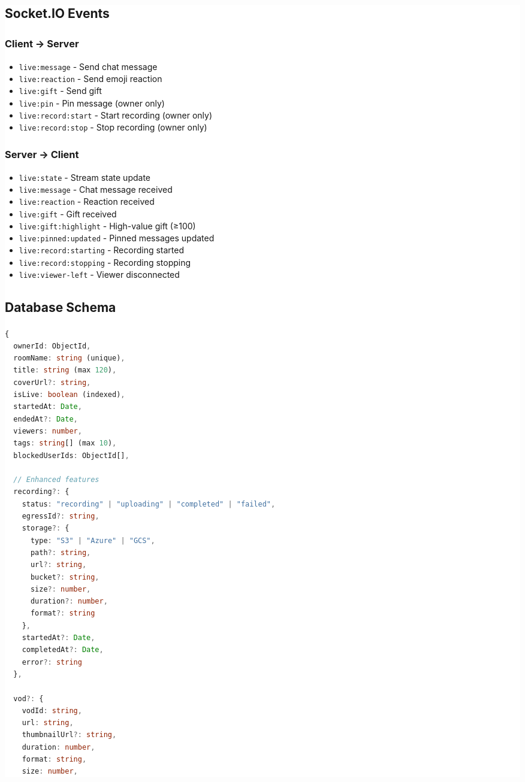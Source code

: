 ## Socket.IO Events

### Client → Server

- `live:message` - Send chat message
- `live:reaction` - Send emoji reaction
- `live:gift` - Send gift
- `live:pin` - Pin message (owner only)
- `live:record:start` - Start recording (owner only)
- `live:record:stop` - Stop recording (owner only)

### Server → Client

- `live:state` - Stream state update
- `live:message` - Chat message received
- `live:reaction` - Reaction received
- `live:gift` - Gift received
- `live:gift:highlight` - High-value gift (≥100)
- `live:pinned:updated` - Pinned messages updated
- `live:record:starting` - Recording started
- `live:record:stopping` - Recording stopping
- `live:viewer-left` - Viewer disconnected

## Database Schema

```typescript
{
  ownerId: ObjectId,
  roomName: string (unique),
  title: string (max 120),
  coverUrl?: string,
  isLive: boolean (indexed),
  startedAt: Date,
  endedAt?: Date,
  viewers: number,
  tags: string[] (max 10),
  blockedUserIds: ObjectId[],
  
  // Enhanced features
  recording?: {
    status: "recording" | "uploading" | "completed" | "failed",
    egressId?: string,
    storage?: {
      type: "S3" | "Azure" | "GCS",
      path?: string,
      url?: string,
      bucket?: string,
      size?: number,
      duration?: number,
      format?: string
    },
    startedAt?: Date,
    completedAt?: Date,
    error?: string
  },
  
  vod?: {
    vodId: string,
    url: string,
    thumbnailUrl?: string,
    duration: number,
    format: string,
    size: number,
```